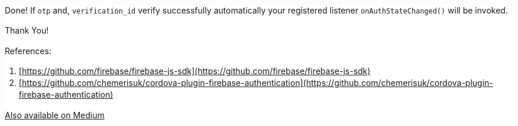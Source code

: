 Done! If `otp` and, `verification_id` verify successfully automatically your registered listener `onAuthStateChanged()` will be invoked.

Thank You!

References:

1.  [https://github.com/firebase/firebase-js-sdk](https://github.com/firebase/firebase-js-sdk)
2.  [https://github.com/chemerisuk/cordova-plugin-firebase-authentication](https://github.com/chemerisuk/cordova-plugin-firebase-authentication)

[Also available on Medium](https://medium.com/@BHAR4T/cordova-with-firebase-phone-authentication-without-captcha-6663427920d9)
